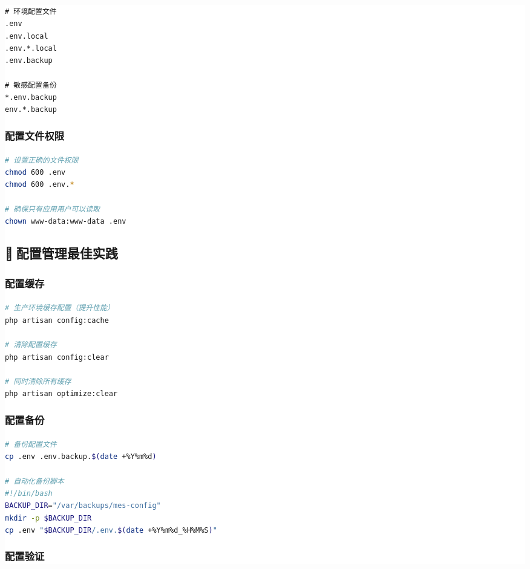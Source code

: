```gitignore
# 环境配置文件
.env
.env.local
.env.*.local
.env.backup

# 敏感配置备份
*.env.backup
env.*.backup
```

### 配置文件权限

```bash
# 设置正确的文件权限
chmod 600 .env
chmod 600 .env.*

# 确保只有应用用户可以读取
chown www-data:www-data .env
```

## 🔄 配置管理最佳实践

### 配置缓存

```bash
# 生产环境缓存配置（提升性能）
php artisan config:cache

# 清除配置缓存
php artisan config:clear

# 同时清除所有缓存
php artisan optimize:clear
```

### 配置备份

```bash
# 备份配置文件
cp .env .env.backup.$(date +%Y%m%d)

# 自动化备份脚本
#!/bin/bash
BACKUP_DIR="/var/backups/mes-config"
mkdir -p $BACKUP_DIR
cp .env "$BACKUP_DIR/.env.$(date +%Y%m%d_%H%M%S)"
```

### 配置验证
